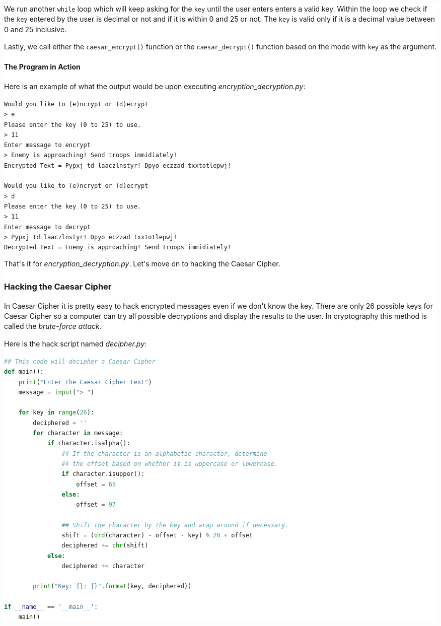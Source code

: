 We run another `while` loop which will keep asking for the `key` until the user enters enters a valid key. Within the loop we check if the `key` entered by the user is decimal or not and if it is within 0 and 25 or not. The `key` is valid only if it is a decimal value between 0 and 25 inclusive.

Lastly, we call either the `caesar_encrypt()` function or the `caesar_decrypt()` function based on the mode with `key` as the argument.

#### The Program in Action

Here is an example of what the output would be upon executing *encryption_decryption.py*:

```
Would you like to (e)ncrypt or (d)ecrypt
> e
Please enter the key (0 to 25) to use.
> 11
Enter message to encrypt
> Enemy is approaching! Send troops immidiately!
Encrypted Text = Pypxj td laaczlnstyr! Dpyo eczzad txxtotlepwj!

Would you like to (e)ncrypt or (d)ecrypt
> d
Please enter the key (0 to 25) to use.
> 11
Enter message to decrypt
> Pypxj td laaczlnstyr! Dpyo eczzad txxtotlepwj!
Decrypted Text = Enemy is approaching! Send troops immidiately!
```

That's it for *encryption_decryption.py*. Let's move on to hacking the Caesar Cipher.

### Hacking the Caesar Cipher

In Caesar Cipher it is pretty easy to hack encrypted messages even if we don't know the key. There are only 26 possible keys for Caesar Cipher so a computer can try all possible decryptions and display the results to the user. In cryptography this method is called the *brute-force attack*. 

Here is the hack script named *decipher.py*:
```python
## This code will decipher a Caesar Cipher
def main():
    print("Enter the Caesar Cipher text")
    message = input("> ")

    for key in range(26):
        deciphered = ''
        for character in message:
            if character.isalpha():
                ## If the character is an alphabetic character, determine
                ## the offset based on whether it is uppercase or lowercase.
                if character.isupper():
                    offset = 65
                else:
                    offset = 97

                ## Shift the character by the key and wrap around if necessary.
                shift = (ord(character) - offset - key) % 26 + offset
                deciphered += chr(shift)
            else:
                deciphered += character
                
        print("Key: {}: {}".format(key, deciphered))

if __name__ == '__main__':
    main()
```
